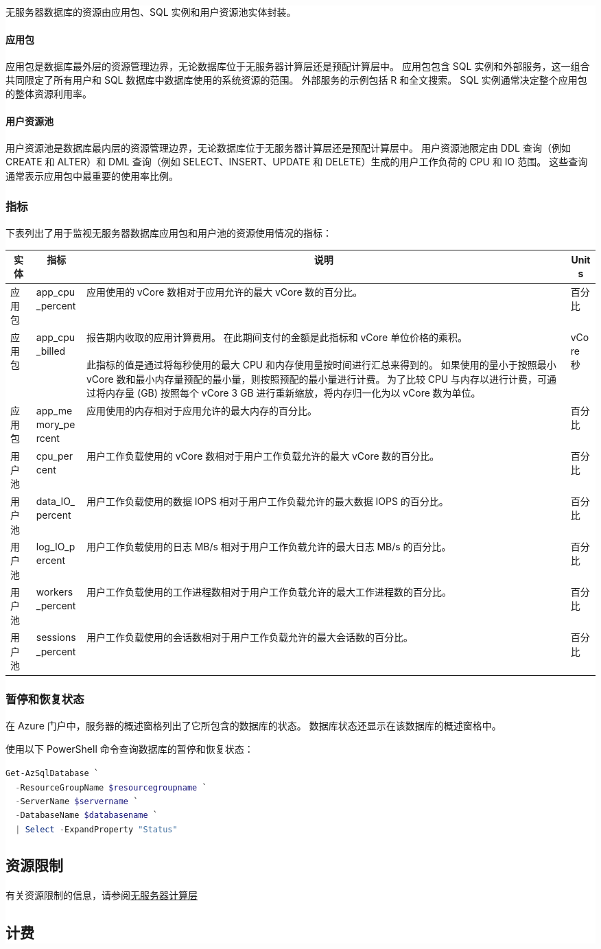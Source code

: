 无服务器数据库的资源由应用包、SQL 实例和用户资源池实体封装。

#### <a name="app-package"></a>应用包

应用包是数据库最外层的资源管理边界，无论数据库位于无服务器计算层还是预配计算层中。 应用包包含 SQL 实例和外部服务，这一组合共同限定了所有用户和 SQL 数据库中数据库使用的系统资源的范围。 外部服务的示例包括 R 和全文搜索。 SQL 实例通常决定整个应用包的整体资源利用率。

#### <a name="user-resource-pool"></a>用户资源池

用户资源池是数据库最内层的资源管理边界，无论数据库位于无服务器计算层还是预配计算层中。 用户资源池限定由 DDL 查询（例如 CREATE 和 ALTER）和 DML 查询（例如 SELECT、INSERT、UPDATE 和 DELETE）生成的用户工作负荷的 CPU 和 IO 范围。 这些查询通常表示应用包中最重要的使用率比例。

### <a name="metrics"></a>指标

下表列出了用于监视无服务器数据库应用包和用户池的资源使用情况的指标：

|实体|指标|说明|Units|
|---|---|---|---|
|应用包|app_cpu_percent|应用使用的 vCore 数相对于应用允许的最大 vCore 数的百分比。|百分比|
|应用包|app_cpu_billed|报告期内收取的应用计算费用。 在此期间支付的金额是此指标和 vCore 单位价格的乘积。 <br><br>此指标的值是通过将每秒使用的最大 CPU 和内存使用量按时间进行汇总来得到的。 如果使用的量小于按照最小 vCore 数和最小内存量预配的最小量，则按照预配的最小量进行计费。 为了比较 CPU 与内存以进行计费，可通过将内存量 (GB) 按照每个 vCore 3 GB 进行重新缩放，将内存归一化为以 vCore 数为单位。|vCore 秒|
|应用包|app_memory_percent|应用使用的内存相对于应用允许的最大内存的百分比。|百分比|
|用户池|cpu_percent|用户工作负载使用的 vCore 数相对于用户工作负载允许的最大 vCore 数的百分比。|百分比|
|用户池|data_IO_percent|用户工作负载使用的数据 IOPS 相对于用户工作负载允许的最大数据 IOPS 的百分比。|百分比|
|用户池|log_IO_percent|用户工作负载使用的日志 MB/s 相对于用户工作负载允许的最大日志 MB/s 的百分比。|百分比|
|用户池|workers_percent|用户工作负载使用的工作进程数相对于用户工作负载允许的最大工作进程数的百分比。|百分比|
|用户池|sessions_percent|用户工作负载使用的会话数相对于用户工作负载允许的最大会话数的百分比。|百分比|

### <a name="pause-and-resume-status"></a>暂停和恢复状态

在 Azure 门户中，服务器的概述窗格列出了它所包含的数据库的状态。 数据库状态还显示在该数据库的概述窗格中。

使用以下 PowerShell 命令查询数据库的暂停和恢复状态：

```powershell
Get-AzSqlDatabase `
  -ResourceGroupName $resourcegroupname `
  -ServerName $servername `
  -DatabaseName $databasename `
  | Select -ExpandProperty "Status"
```

## <a name="resource-limits"></a>资源限制

有关资源限制的信息，请参阅[无服务器计算层](sql-database-vCore-resource-limits-single-databases.md#serverless-compute-tier)

## <a name="billing"></a>计费
